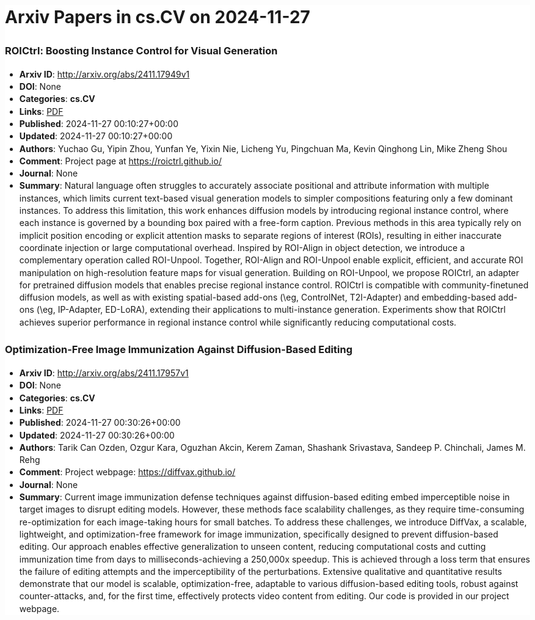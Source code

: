 # Arxiv Papers in cs.CV on 2024-11-27
### ROICtrl: Boosting Instance Control for Visual Generation
- **Arxiv ID**: http://arxiv.org/abs/2411.17949v1
- **DOI**: None
- **Categories**: **cs.CV**
- **Links**: [PDF](http://arxiv.org/pdf/2411.17949v1)
- **Published**: 2024-11-27 00:10:27+00:00
- **Updated**: 2024-11-27 00:10:27+00:00
- **Authors**: Yuchao Gu, Yipin Zhou, Yunfan Ye, Yixin Nie, Licheng Yu, Pingchuan Ma, Kevin Qinghong Lin, Mike Zheng Shou
- **Comment**: Project page at https://roictrl.github.io/
- **Journal**: None
- **Summary**: Natural language often struggles to accurately associate positional and attribute information with multiple instances, which limits current text-based visual generation models to simpler compositions featuring only a few dominant instances. To address this limitation, this work enhances diffusion models by introducing regional instance control, where each instance is governed by a bounding box paired with a free-form caption. Previous methods in this area typically rely on implicit position encoding or explicit attention masks to separate regions of interest (ROIs), resulting in either inaccurate coordinate injection or large computational overhead. Inspired by ROI-Align in object detection, we introduce a complementary operation called ROI-Unpool. Together, ROI-Align and ROI-Unpool enable explicit, efficient, and accurate ROI manipulation on high-resolution feature maps for visual generation. Building on ROI-Unpool, we propose ROICtrl, an adapter for pretrained diffusion models that enables precise regional instance control. ROICtrl is compatible with community-finetuned diffusion models, as well as with existing spatial-based add-ons (\eg, ControlNet, T2I-Adapter) and embedding-based add-ons (\eg, IP-Adapter, ED-LoRA), extending their applications to multi-instance generation. Experiments show that ROICtrl achieves superior performance in regional instance control while significantly reducing computational costs.



### Optimization-Free Image Immunization Against Diffusion-Based Editing
- **Arxiv ID**: http://arxiv.org/abs/2411.17957v1
- **DOI**: None
- **Categories**: **cs.CV**
- **Links**: [PDF](http://arxiv.org/pdf/2411.17957v1)
- **Published**: 2024-11-27 00:30:26+00:00
- **Updated**: 2024-11-27 00:30:26+00:00
- **Authors**: Tarik Can Ozden, Ozgur Kara, Oguzhan Akcin, Kerem Zaman, Shashank Srivastava, Sandeep P. Chinchali, James M. Rehg
- **Comment**: Project webpage: https://diffvax.github.io/
- **Journal**: None
- **Summary**: Current image immunization defense techniques against diffusion-based editing embed imperceptible noise in target images to disrupt editing models. However, these methods face scalability challenges, as they require time-consuming re-optimization for each image-taking hours for small batches. To address these challenges, we introduce DiffVax, a scalable, lightweight, and optimization-free framework for image immunization, specifically designed to prevent diffusion-based editing. Our approach enables effective generalization to unseen content, reducing computational costs and cutting immunization time from days to milliseconds-achieving a 250,000x speedup. This is achieved through a loss term that ensures the failure of editing attempts and the imperceptibility of the perturbations. Extensive qualitative and quantitative results demonstrate that our model is scalable, optimization-free, adaptable to various diffusion-based editing tools, robust against counter-attacks, and, for the first time, effectively protects video content from editing. Our code is provided in our project webpage.
